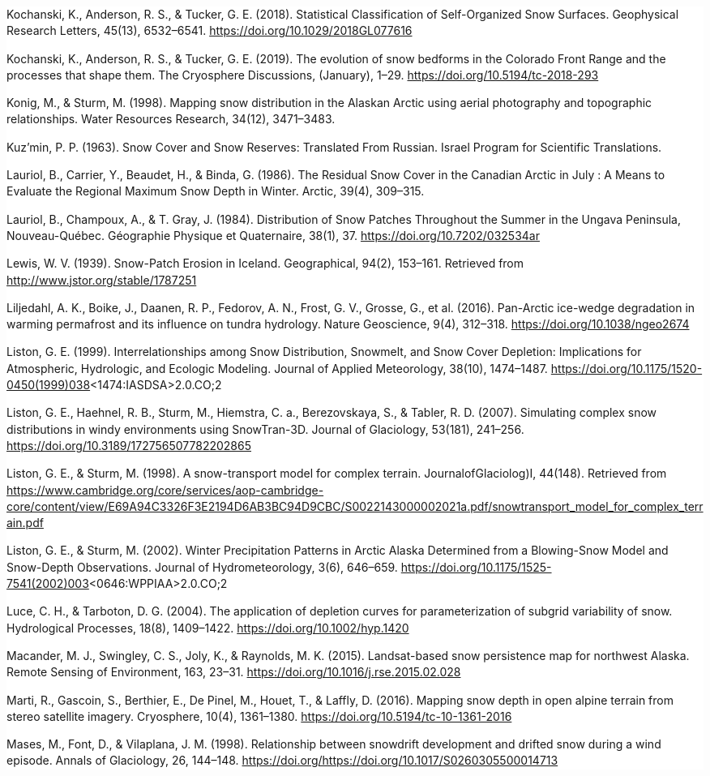 Kochanski, K., Anderson, R. S., & Tucker, G. E. (2018). Statistical Classification of Self-Organized Snow Surfaces. Geophysical Research Letters, 45(13), 6532–6541. https://doi.org/10.1029/2018GL077616

Kochanski, K., Anderson, R. S., & Tucker, G. E. (2019). The evolution of snow bedforms in the Colorado Front Range and the processes that shape them. The Cryosphere Discussions, (January), 1–29. https://doi.org/10.5194/tc-2018-293

Konig, M., & Sturm, M. (1998). Mapping snow distribution in the Alaskan Arctic using aerial photography and topographic relationships. Water Resources Research, 34(12), 3471–3483.

Kuz’min, P. P. (1963). Snow Cover and Snow Reserves: Translated From Russian. Israel Program for Scientific Translations.

Lauriol, B., Carrier, Y., Beaudet, H., & Binda, G. (1986). The Residual Snow Cover in the Canadian Arctic in July : A Means to Evaluate the Regional Maximum Snow Depth in Winter. Arctic, 39(4), 309–315.

Lauriol, B., Champoux, A., & T. Gray, J. (1984). Distribution of Snow Patches Throughout the Summer in the Ungava Peninsula, Nouveau-Québec. Géographie Physique et Quaternaire, 38(1), 37. https://doi.org/10.7202/032534ar

Lewis, W. V. (1939). Snow-Patch Erosion in Iceland. Geographical, 94(2), 153–161. Retrieved from http://www.jstor.org/stable/1787251

Liljedahl, A. K., Boike, J., Daanen, R. P., Fedorov, A. N., Frost, G. V., Grosse, G., et al. (2016). Pan-Arctic ice-wedge degradation in warming permafrost and its influence on tundra hydrology. Nature Geoscience, 9(4), 312–318. https://doi.org/10.1038/ngeo2674

Liston, G. E. (1999). Interrelationships among Snow Distribution, Snowmelt, and Snow Cover Depletion: Implications for Atmospheric, Hydrologic, and Ecologic Modeling. Journal of Applied Meteorology, 38(10), 1474–1487. https://doi.org/10.1175/1520-0450(1999)038<1474:IASDSA>2.0.CO;2

Liston, G. E., Haehnel, R. B., Sturm, M., Hiemstra, C. a., Berezovskaya, S., & Tabler, R. D. (2007). Simulating complex snow distributions in windy environments using SnowTran-3D. Journal of Glaciology, 53(181), 241–256. https://doi.org/10.3189/172756507782202865

Liston, G. E., & Sturm, M. (1998). A snow-transport model for complex terrain. JournalofGlaciolog)I, 44(148). Retrieved from https://www.cambridge.org/core/services/aop-cambridge-core/content/view/E69A94C3326F3E2194D6AB3BC94D9CBC/S0022143000002021a.pdf/snowtransport_model_for_complex_terrain.pdf

Liston, G. E., & Sturm, M. (2002). Winter Precipitation Patterns in Arctic Alaska Determined from a Blowing-Snow Model and Snow-Depth Observations. Journal of Hydrometeorology, 3(6), 646–659. https://doi.org/10.1175/1525-7541(2002)003<0646:WPPIAA>2.0.CO;2

Luce, C. H., & Tarboton, D. G. (2004). The application of depletion curves for parameterization of subgrid variability of snow. Hydrological Processes, 18(8), 1409–1422. https://doi.org/10.1002/hyp.1420

Macander, M. J., Swingley, C. S., Joly, K., & Raynolds, M. K. (2015). Landsat-based snow persistence map for northwest Alaska. Remote Sensing of Environment, 163, 23–31. https://doi.org/10.1016/j.rse.2015.02.028

Marti, R., Gascoin, S., Berthier, E., De Pinel, M., Houet, T., & Laffly, D. (2016). Mapping snow depth in open alpine terrain from stereo satellite imagery. Cryosphere, 10(4), 1361–1380. https://doi.org/10.5194/tc-10-1361-2016

Mases, M., Font, D., & Vilaplana, J. M. (1998). Relationship between snowdrift development and drifted snow during a wind episode. Annals of Glaciology, 26, 144–148. https://doi.org/https://doi.org/10.1017/S0260305500014713
